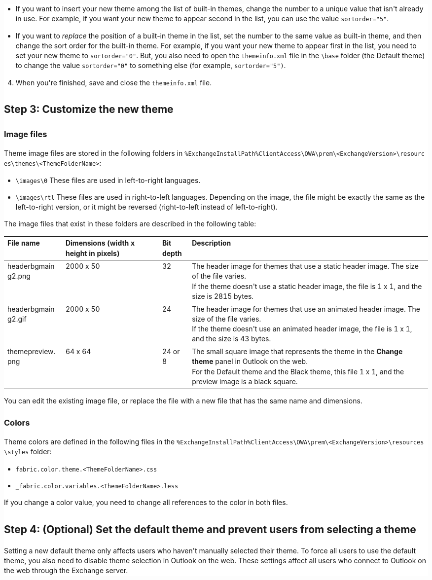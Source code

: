   - If you want to insert your new theme among the list of built-in themes, change the number to a unique value that isn't already in use. For example, if you want your new theme to appear second in the list, you can use the value  `sortorder="5"`.
    
  - If you want to  *replace*  the position of a built-in theme in the list, set the number to the same value as built-in theme, and then change the sort order for the built-in theme. For example, if you want your new theme to appear first in the list, you need to set your new theme to  `sortorder="0"`. But, you also need to open the  `themeinfo.xml` file in the  `\base` folder (the Default theme) to change the value  `sortorder="0"` to something else (for example,  `sortorder="5")`.
    
4. When you're finished, save and close the  `themeinfo.xml` file. 
    
## Step 3: Customize the new theme

### Image files

Theme image files are stored in the following folders in  `%ExchangeInstallPath%ClientAccess\OWA\prem\<ExchangeVersion>\resources\themes\<ThemeFolderName>`:
  
-  `\images\0` These files are used in left-to-right languages. 
    
-  `\images\rtl` These files are used in right-to-left languages. Depending on the image, the file might be exactly the same as the left-to-right version, or it might be reversed (right-to-left instead of left-to-right). 
    
The image files that exist in these folders are described in the following table:
  
|**File name**|**Dimensions (width x height in pixels)**|**Bit depth**|**Description**|
|:-----|:-----|:-----|:-----|
|headerbgmaing2.png  <br/> |2000 x 50  <br/> |32  <br/> |The header image for themes that use a static header image. The size of the file varies.  <br/>  If the theme doesn't use a static header image, the file is 1 x 1, and the size is 2815 bytes.  <br/> |
|headerbgmaing2.gif  <br/> |2000 x 50  <br/> |24  <br/> |The header image for themes that use an animated header image. The size of the file varies.  <br/>  If the theme doesn't use an animated header image, the file is 1 x 1, and the size is 43 bytes.  <br/> |
|themepreview.png  <br/> |64 x 64  <br/> |24 or 8  <br/> |The small square image that represents the theme in the **Change theme** panel in Outlook on the web.  <br/> For the Default theme and the Black theme, this file 1 x 1, and the preview image is a black square.  <br/> |
   
You can edit the existing image file, or replace the file with a new file that has the same name and dimensions.
  
### Colors

Theme colors are defined in the following files in the  `%ExchangeInstallPath%ClientAccess\OWA\prem\<ExchangeVersion>\resources\styles` folder: 
  
-  `fabric.color.theme.<ThemeFolderName>.css`
    
-  `_fabric.color.variables.<ThemeFolderName>.less`
    
If you change a color value, you need to change all references to the color in both files.
  
## Step 4: (Optional) Set the default theme and prevent users from selecting a theme

Setting a new default theme only affects users who haven't manually selected their theme. To force all users to use the default theme, you also need to disable theme selection in Outlook on the web. These settings affect all users who connect to Outlook on the web through the Exchange server.
  